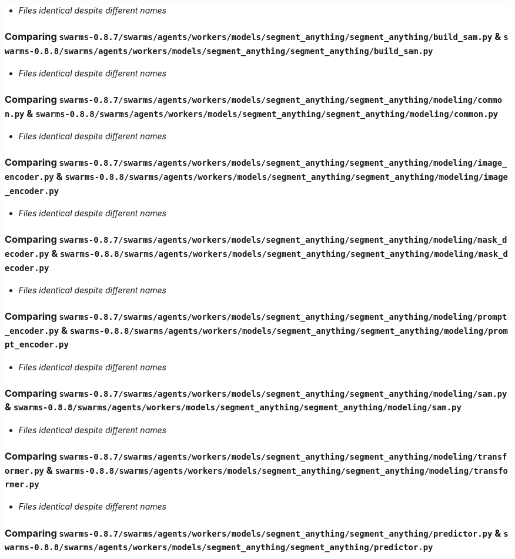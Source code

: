  * *Files identical despite different names*

### Comparing `swarms-0.8.7/swarms/agents/workers/models/segment_anything/segment_anything/build_sam.py` & `swarms-0.8.8/swarms/agents/workers/models/segment_anything/segment_anything/build_sam.py`

 * *Files identical despite different names*

### Comparing `swarms-0.8.7/swarms/agents/workers/models/segment_anything/segment_anything/modeling/common.py` & `swarms-0.8.8/swarms/agents/workers/models/segment_anything/segment_anything/modeling/common.py`

 * *Files identical despite different names*

### Comparing `swarms-0.8.7/swarms/agents/workers/models/segment_anything/segment_anything/modeling/image_encoder.py` & `swarms-0.8.8/swarms/agents/workers/models/segment_anything/segment_anything/modeling/image_encoder.py`

 * *Files identical despite different names*

### Comparing `swarms-0.8.7/swarms/agents/workers/models/segment_anything/segment_anything/modeling/mask_decoder.py` & `swarms-0.8.8/swarms/agents/workers/models/segment_anything/segment_anything/modeling/mask_decoder.py`

 * *Files identical despite different names*

### Comparing `swarms-0.8.7/swarms/agents/workers/models/segment_anything/segment_anything/modeling/prompt_encoder.py` & `swarms-0.8.8/swarms/agents/workers/models/segment_anything/segment_anything/modeling/prompt_encoder.py`

 * *Files identical despite different names*

### Comparing `swarms-0.8.7/swarms/agents/workers/models/segment_anything/segment_anything/modeling/sam.py` & `swarms-0.8.8/swarms/agents/workers/models/segment_anything/segment_anything/modeling/sam.py`

 * *Files identical despite different names*

### Comparing `swarms-0.8.7/swarms/agents/workers/models/segment_anything/segment_anything/modeling/transformer.py` & `swarms-0.8.8/swarms/agents/workers/models/segment_anything/segment_anything/modeling/transformer.py`

 * *Files identical despite different names*

### Comparing `swarms-0.8.7/swarms/agents/workers/models/segment_anything/segment_anything/predictor.py` & `swarms-0.8.8/swarms/agents/workers/models/segment_anything/segment_anything/predictor.py`
